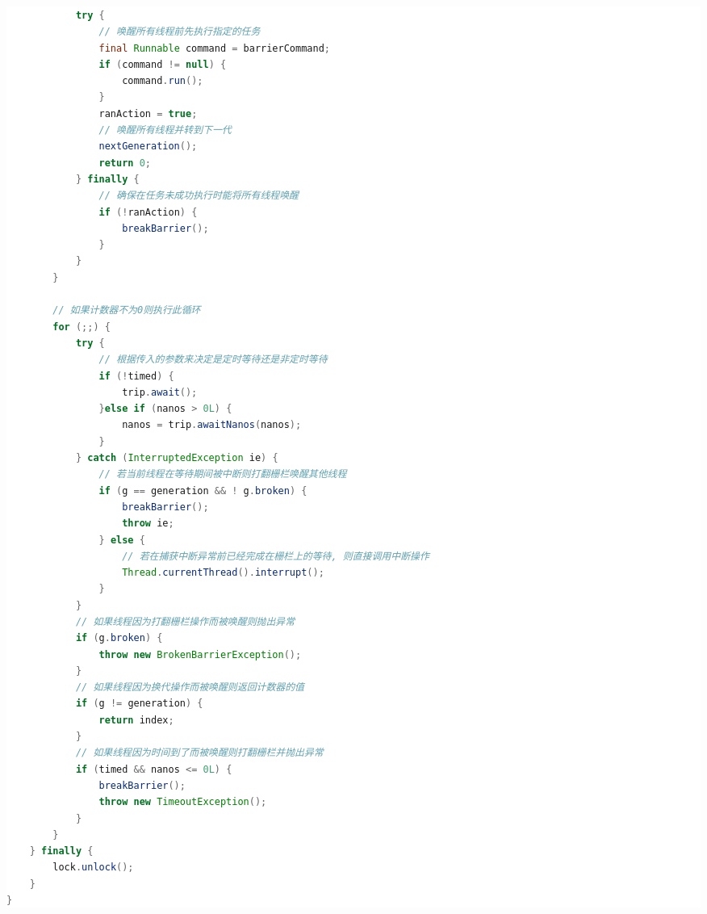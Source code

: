```java
            try {
                // 唤醒所有线程前先执行指定的任务
                final Runnable command = barrierCommand;
                if (command != null) {
                    command.run();
                }
                ranAction = true;
                // 唤醒所有线程并转到下一代
                nextGeneration();
                return 0;
            } finally {
                // 确保在任务未成功执行时能将所有线程唤醒
                if (!ranAction) {
                    breakBarrier();
                }
            }
        }

        // 如果计数器不为0则执行此循环
        for (;;) {
            try {
                // 根据传入的参数来决定是定时等待还是非定时等待
                if (!timed) {
                    trip.await();
                }else if (nanos > 0L) {
                    nanos = trip.awaitNanos(nanos);
                }
            } catch (InterruptedException ie) {
                // 若当前线程在等待期间被中断则打翻栅栏唤醒其他线程
                if (g == generation && ! g.broken) {
                    breakBarrier();
                    throw ie;
                } else {
                    // 若在捕获中断异常前已经完成在栅栏上的等待, 则直接调用中断操作
                    Thread.currentThread().interrupt();
                }
            }
            // 如果线程因为打翻栅栏操作而被唤醒则抛出异常
            if (g.broken) {
                throw new BrokenBarrierException();
            }
            // 如果线程因为换代操作而被唤醒则返回计数器的值
            if (g != generation) {
                return index;
            }
            // 如果线程因为时间到了而被唤醒则打翻栅栏并抛出异常
            if (timed && nanos <= 0L) {
                breakBarrier();
                throw new TimeoutException();
            }
        }
    } finally {
        lock.unlock();
    }
}
```
